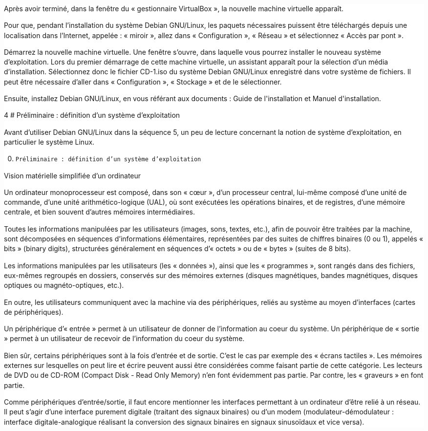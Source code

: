 Après avoir terminé, dans la fenêtre du « gestionnaire VirtualBox », la nouvelle machine virtuelle apparaît.

Pour que, pendant l’installation du système Debian GNU/Linux, les paquets nécessaires puissent être téléchargés depuis une localisation dans l’Internet, appelée : « miroir », allez dans « Configuration », « Réseau » et sélectionnez « Accès par pont ».

Démarrez la nouvelle machine virtuelle. Une fenêtre s’ouvre, dans laquelle vous pourrez installer le nouveau système d’exploitation. Lors du premier démarrage de cette machine virtuelle, un assistant apparaît pour la sélection d’un média d’installation. Sélectionnez donc le fichier CD-1.iso du système Debian GNU/Linux enregistré dans votre système de fichiers. Il peut être nécessaire d’aller dans « Configuration », « Stockage » et de le sélectionner.

Ensuite, installez Debian GNU/Linux, en vous référant aux documents : Guide de l'installation et Manuel d'installation.



4 # Préliminaire : définition d’un système d’exploitation

Avant d’utiliser Debian GNU/Linux dans la séquence 5, un peu de lecture concernant la notion de système d’exploitation, en particulier le système Linux.

0.     Préliminaire : définition d’un système d’exploitation

Vision matérielle simplifiée d’un ordinateur

Un ordinateur monoprocesseur est composé, dans son « cœur », d’un processeur central, lui-même composé d’une unité de commande, d’une unité arithmético-logique (UAL), où sont exécutées les opérations binaires, et de registres, d’une mémoire centrale, et bien souvent d’autres mémoires intermédiaires.

Toutes les informations manipulées par les utilisateurs (images, sons, textes, etc.), afin de pouvoir être traitées par la machine, sont décomposées en séquences d’informations élémentaires, représentées par des suites de chiffres binaires (0 ou 1), appelés « bits » (binary digits), structurées généralement en séquences d’« octets » ou de « bytes » (suites de 8 bits).

Les informations manipulées par les utilisateurs (les « données »), ainsi que les « programmes », sont rangés dans des fichiers, eux-mêmes regroupés en dossiers, conservés sur des mémoires externes (disques magnétiques, bandes magnétiques, disques optiques ou magnéto-optiques, etc.).

En outre, les utilisateurs communiquent avec la machine via des périphériques, reliés au système au moyen d’interfaces (cartes de périphériques).

Un périphérique d’« entrée » permet à un utilisateur de donner de l’information au coeur du système. Un périphérique de « sortie » permet à un utilisateur de recevoir de l’information du coeur du système.

Bien sûr, certains périphériques sont à la fois d’entrée et de sortie. C’est le cas par exemple des « écrans tactiles ». Les mémoires externes sur lesquelles on peut lire et écrire peuvent aussi être considérées comme faisant partie de cette catégorie. Les lecteurs de DVD ou de CD-ROM (Compact Disk - Read Only Memory) n’en font évidemment pas partie. Par contre, les « graveurs » en font partie.

Comme périphériques d’entrée/sortie, il faut encore mentionner les interfaces permettant à un ordinateur d’être relié à un réseau. Il peut s’agir d’une interface purement digitale (traitant des signaux binaires) ou d’un modem (modulateur-démodulateur : interface digitale-analogique réalisant la conversion des signaux binaires en signaux sinusoïdaux et vice versa).

